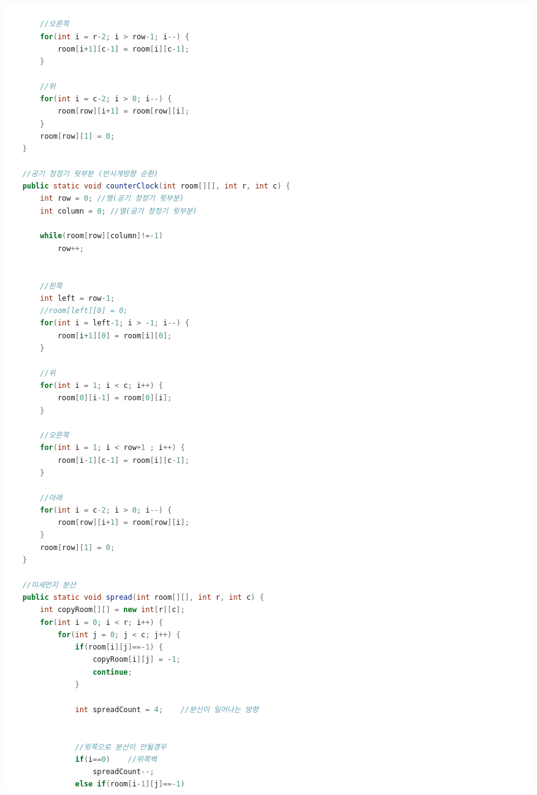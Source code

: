 ```java
		
		//오른쪽
		for(int i = r-2; i > row-1; i--) {
			room[i+1][c-1] = room[i][c-1];
		}
		
		//위
		for(int i = c-2; i > 0; i--) {
			room[row][i+1] = room[row][i];
		}
		room[row][1] = 0;
	}
	
	//공기 청정기 윗부분 (반시계방향 순환)
	public static void counterClock(int room[][], int r, int c) {
		int row = 0; //행(공기 청정기 윗부분)
		int column = 0; //열(공기 청정기 윗부분)
		
		while(room[row][column]!=-1)
			row++;
		
		
		//왼쪽
		int left = row-1;
		//room[left][0] = 0;
		for(int i = left-1; i > -1; i--) {
			room[i+1][0] = room[i][0];
		}
		
		//위
		for(int i = 1; i < c; i++) {
			room[0][i-1] = room[0][i];
		}
		
		//오른쪽
		for(int i = 1; i < row+1 ; i++) {
			room[i-1][c-1] = room[i][c-1];
		}
		
		//아래
		for(int i = c-2; i > 0; i--) {
			room[row][i+1] = room[row][i];
		}
		room[row][1] = 0;
	}
	
	//미세먼지 분산
	public static void spread(int room[][], int r, int c) {
		int copyRoom[][] = new int[r][c];
		for(int i = 0; i < r; i++) {
			for(int j = 0; j < c; j++) {
				if(room[i][j]==-1) {
					copyRoom[i][j] = -1;
					continue;
				}
				
				int spreadCount = 4;	//분산이 일어나는 방향
				
				
				//윗쪽으로 분산이 안될경우
				if(i==0)	//위쪽벽
					spreadCount--;
				else if(room[i-1][j]==-1)
```